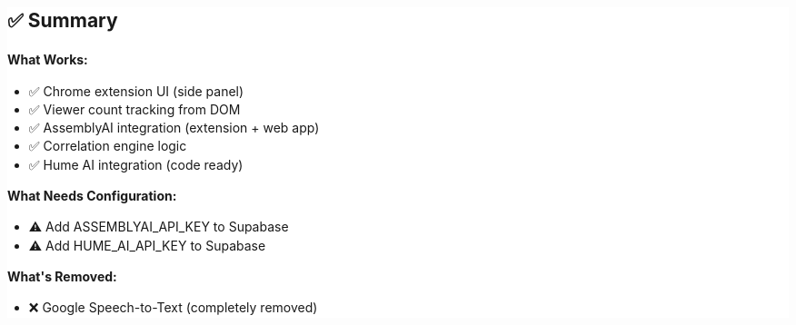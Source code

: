 
## ✅ Summary

**What Works:**
- ✅ Chrome extension UI (side panel)
- ✅ Viewer count tracking from DOM
- ✅ AssemblyAI integration (extension + web app)
- ✅ Correlation engine logic
- ✅ Hume AI integration (code ready)

**What Needs Configuration:**
- ⚠️ Add ASSEMBLYAI_API_KEY to Supabase
- ⚠️ Add HUME_AI_API_KEY to Supabase

**What's Removed:**
- ❌ Google Speech-to-Text (completely removed)
